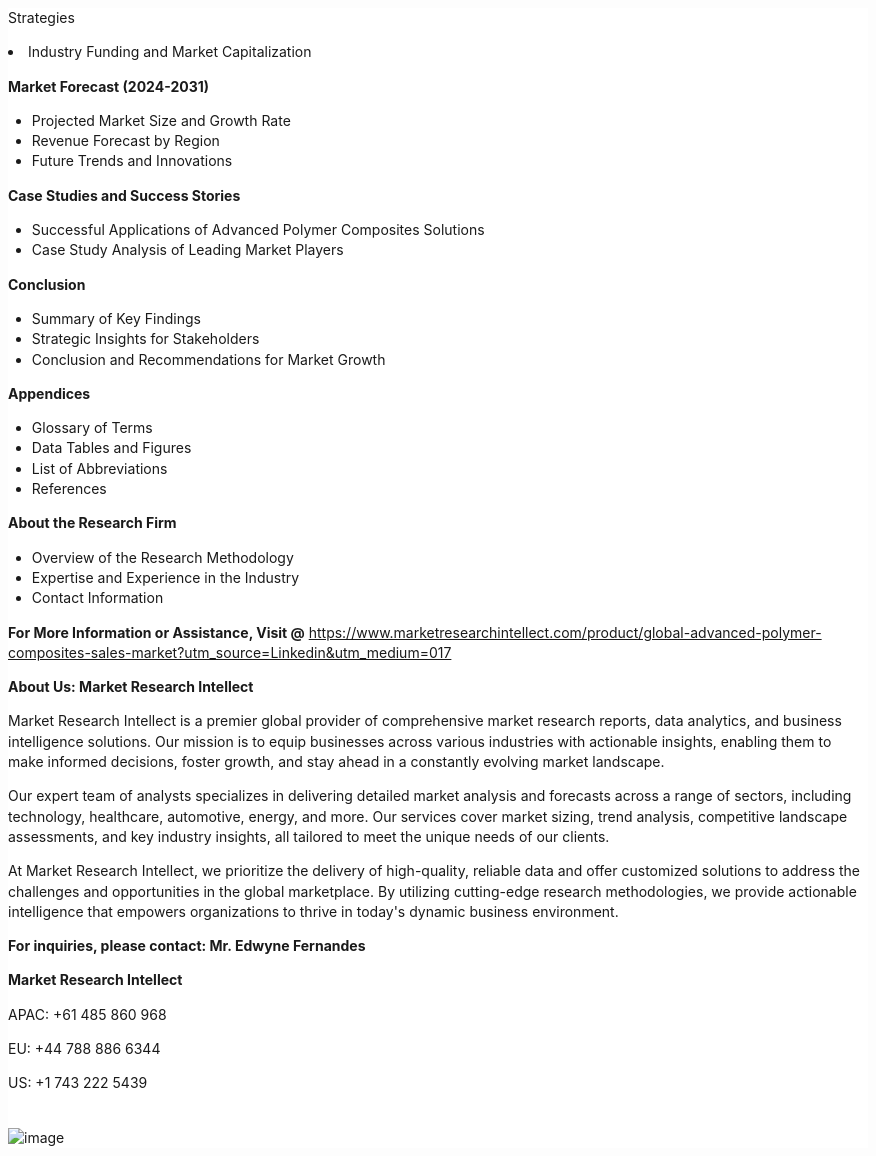Strategies</li><li>Industry Funding and Market Capitalization</li></ul><p><strong>Market Forecast (2024-2031)</strong></p><ul><li>Projected Market Size and Growth Rate</li><li>Revenue Forecast by Region</li><li>Future Trends and Innovations</li></ul><p><strong>Case Studies and Success Stories</strong></p><ul><li>Successful Applications of Advanced Polymer Composites Solutions</li><li>Case Study Analysis of Leading Market Players</li></ul><p><strong>Conclusion</strong></p><ul><li>Summary of Key Findings</li><li>Strategic Insights for Stakeholders</li><li>Conclusion and Recommendations for Market Growth</li></ul><p><strong>Appendices</strong></p><ul><li>Glossary of Terms</li><li>Data Tables and Figures</li><li>List of Abbreviations</li><li>References</li></ul><p><strong>About the Research Firm</strong></p><ul><li>Overview of the Research Methodology</li><li>Expertise and Experience in the Industry</li><li>Contact Information</li></ul></div><div class="article-main__content" data-test-id="publishing-text-block"><p><span class="font-[700]"><strong>For More Information or Assistance, Visit @</strong>&nbsp;<a href="https://www.marketresearchintellect.com/product/global-advanced-polymer-composites-sales-market?utm_source=Linkedin&utm_medium=017">https://www.marketresearchintellect.com/product/global-advanced-polymer-composites-sales-market?utm_source=Linkedin&utm_medium=017</a></span></p><p><strong>About Us: Market Research Intellect</strong></p><p>Market Research Intellect is a premier global provider of comprehensive market research reports, data analytics, and business intelligence solutions. Our mission is to equip businesses across various industries with actionable insights, enabling them to make informed decisions, foster growth, and stay ahead in a constantly evolving market landscape.</p><p>Our expert team of analysts specializes in delivering detailed market analysis and forecasts across a range of sectors, including technology, healthcare, automotive, energy, and more. Our services cover market sizing, trend analysis, competitive landscape assessments, and key industry insights, all tailored to meet the unique needs of our clients.</p><p>At Market Research Intellect, we prioritize the delivery of high-quality, reliable data and offer customized solutions to address the challenges and opportunities in the global marketplace. By utilizing cutting-edge research methodologies, we provide actionable intelligence that empowers organizations to thrive in today's dynamic business environment.</p><p><strong>For inquiries, please contact: Mr. Edwyne Fernandes</strong></p><p><strong>Market Research Intellect</strong></p><p>APAC: +61 485 860 968</p><p>EU: +44 788 886 6344</p><p>US: +1 743 222 5439</p></div><div class="article-main__content" data-test-id="publishing-text-block">&nbsp;</div>
![image](https://github.com/user-attachments/assets/10133b25-d2bd-46fe-9396-1230ab02f034)
